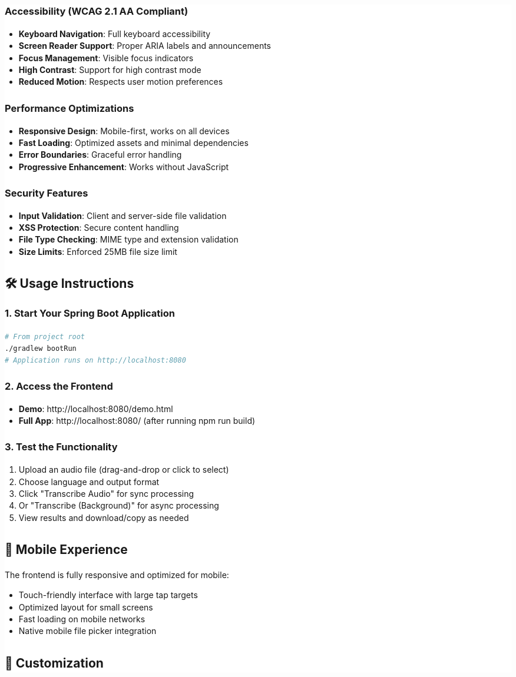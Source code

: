 ### Accessibility (WCAG 2.1 AA Compliant)
- **Keyboard Navigation**: Full keyboard accessibility
- **Screen Reader Support**: Proper ARIA labels and announcements
- **Focus Management**: Visible focus indicators
- **High Contrast**: Support for high contrast mode
- **Reduced Motion**: Respects user motion preferences

### Performance Optimizations
- **Responsive Design**: Mobile-first, works on all devices
- **Fast Loading**: Optimized assets and minimal dependencies
- **Error Boundaries**: Graceful error handling
- **Progressive Enhancement**: Works without JavaScript

### Security Features
- **Input Validation**: Client and server-side file validation
- **XSS Protection**: Secure content handling
- **File Type Checking**: MIME type and extension validation
- **Size Limits**: Enforced 25MB file size limit

## 🛠 Usage Instructions

### 1. Start Your Spring Boot Application
```bash
# From project root
./gradlew bootRun
# Application runs on http://localhost:8080
```

### 2. Access the Frontend
- **Demo**: http://localhost:8080/demo.html
- **Full App**: http://localhost:8080/ (after running npm run build)

### 3. Test the Functionality
1. Upload an audio file (drag-and-drop or click to select)
2. Choose language and output format
3. Click "Transcribe Audio" for sync processing
4. Or "Transcribe (Background)" for async processing
5. View results and download/copy as needed

## 📱 Mobile Experience

The frontend is fully responsive and optimized for mobile:
- Touch-friendly interface with large tap targets
- Optimized layout for small screens
- Fast loading on mobile networks
- Native mobile file picker integration

## 🔧 Customization
